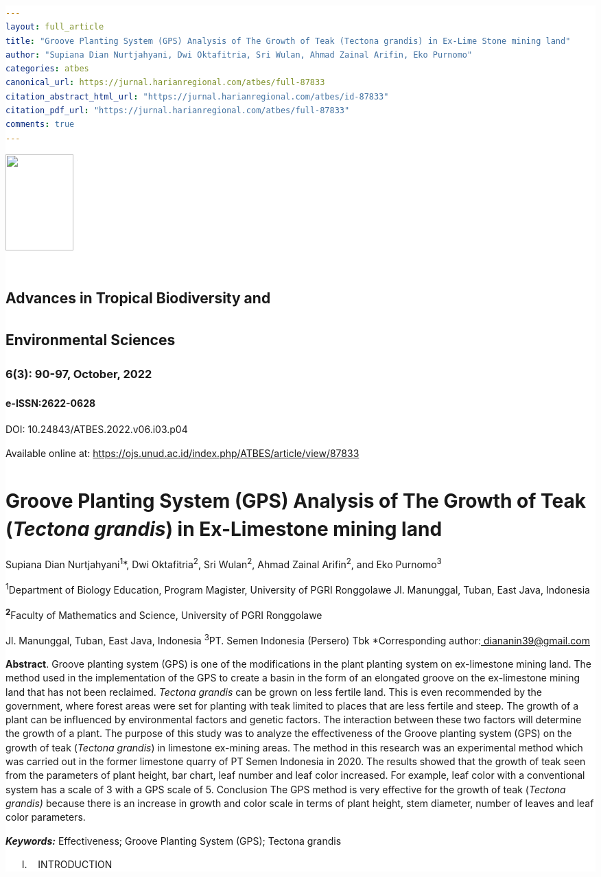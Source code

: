 ```yaml
---
layout: full_article
title: "Groove Planting System (GPS) Analysis of The Growth of Teak (Tectona grandis) in Ex-Lime Stone mining land"
author: "Supiana Dian Nurtjahyani, Dwi Oktafitria, Sri Wulan, Ahmad Zainal Arifin, Eko Purnomo"
categories: atbes
canonical_url: https://jurnal.harianregional.com/atbes/full-87833 
citation_abstract_html_url: "https://jurnal.harianregional.com/atbes/id-87833"
citation_pdf_url: "https://jurnal.harianregional.com/atbes/full-87833"  
comments: true
---
```


<div><img src="https://jurnal.harianregional.com/media/87833-1.jpg" alt="" style="width:74pt;height:105pt;">
</div><br clear="all"><a name="caption1"></a>
<h2><a name="bookmark0"></a><span class="font5" style="font-weight:bold;"><a name="bookmark1"></a>Advances in Tropical Biodiversity and</span><br><br><span class="font5" style="font-weight:bold;"><a name="bookmark2"></a>Environmental Sciences</span></h2>
<h3><a name="bookmark3"></a><span class="font4"><a name="bookmark4"></a>6(3): 90-97, October, 2022</span></h3>
<h4><a name="bookmark5"></a><span class="font3" style="font-weight:bold;"><a name="bookmark6"></a>e-ISSN:2622-0628</span></h4>
<p><span class="font2">DOI: 10.24843/ATBES.2022.v06.i03.p04</span></p>
<p><span class="font2">Available online at: </span><a href="https://ojs.unud.ac.id/index.php/ATBES/article/view/87833"><span class="font2">https://ojs.unud.ac.id/index.php/ATBES/article/view/87833</span></a></p><a name="caption2"></a>
<h1><a name="bookmark7"></a><span class="font6"><a name="bookmark8"></a>Groove Planting System (GPS) Analysis of The Growth of Teak (</span><span class="font6" style="font-style:italic;">Tectona grandis</span><span class="font6">) in Ex-Limestone mining land</span></h1>
<p><span class="font2">Supiana Dian Nurtjahyani<sup>1</sup>*, Dwi Oktafitria<sup>2</sup>, Sri Wulan<sup>2</sup>, Ahmad Zainal Arifin<sup>2</sup>, and Eko Purnomo<sup>3</sup></span></p>
<p><span class="font1"><sup>1</sup>Department of Biology Education, Program Magister, University of PGRI Ronggolawe Jl. Manunggal, Tuban, East Java, Indonesia</span></p>
<p><span class="font1" style="font-weight:bold;"><sup>2</sup></span><span class="font1">Faculty of Mathematics and Science, University of PGRI Ronggolawe</span></p>
<p><span class="font1">Jl. Manunggal, Tuban, East Java, Indonesia <sup>3</sup>PT. Semen Indonesia (Persero) Tbk *Corresponding author:</span><a href="mailto:diananin39@gmail.com"><span class="font1"> diananin39@gmail.com</span></a></p>
<p><span class="font1" style="font-weight:bold;">Abstract</span><span class="font1">. Groove planting system (GPS) is one of the modifications in the plant planting system on ex-limestone mining land. The method used in the implementation of the GPS to create a basin in the form of an elongated groove on the ex-limestone mining land that has not been reclaimed. </span><span class="font1" style="font-style:italic;">Tectona grandis</span><span class="font1"> can be grown on less fertile land. This is even recommended by the government, where forest areas were set for planting with teak limited to places that are less fertile and steep. The growth of a plant can be influenced by environmental factors and genetic factors. The interaction between these two factors will determine the growth of a plant. The purpose of this study was to analyze the effectiveness of the Groove planting system (GPS) on the growth of teak (</span><span class="font1" style="font-style:italic;">Tectona grandis</span><span class="font1">) in limestone ex-mining areas. The method in this research was an experimental method which was carried out in the former limestone quarry of PT Semen Indonesia in 2020. The results showed that the growth of teak seen from the parameters of plant height, bar chart, leaf number and leaf color increased. For example, leaf color with a conventional system has a scale of 3 with a GPS scale of 5. Conclusion The GPS method is very effective for the growth of teak (</span><span class="font1" style="font-style:italic;">Tectona grandis)</span><span class="font1"> because there is an increase in growth and color scale in terms of plant height, stem diameter, number of leaves and leaf color parameters.</span></p>
<p><span class="font1" style="font-weight:bold;font-style:italic;">Keywords:</span><span class="font1"> Effectiveness; Groove Planting System (GPS); Tectona grandis</span></p>
<ul style="list-style:none;"><li>
<p><span class="font1">I. &nbsp;&nbsp;&nbsp;INTRODUCTION</span></p></li></ul>